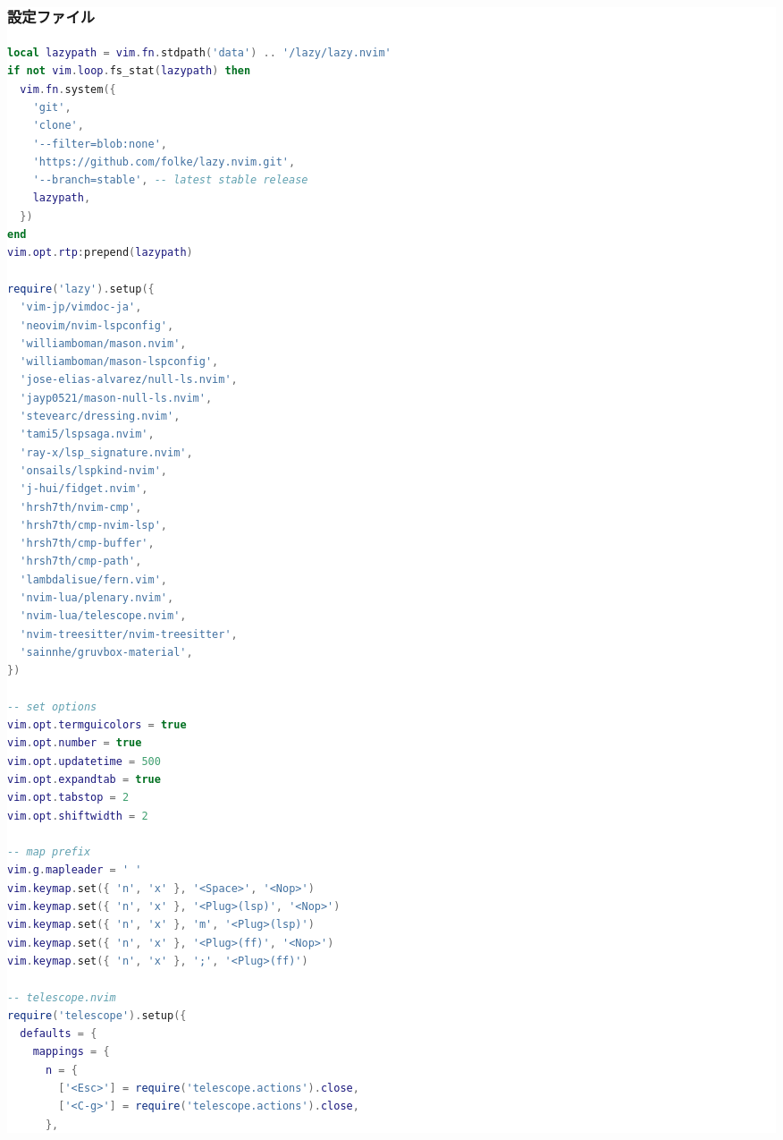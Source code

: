 ### 設定ファイル

```lua
local lazypath = vim.fn.stdpath('data') .. '/lazy/lazy.nvim'
if not vim.loop.fs_stat(lazypath) then
  vim.fn.system({
    'git',
    'clone',
    '--filter=blob:none',
    'https://github.com/folke/lazy.nvim.git',
    '--branch=stable', -- latest stable release
    lazypath,
  })
end
vim.opt.rtp:prepend(lazypath)

require('lazy').setup({
  'vim-jp/vimdoc-ja',
  'neovim/nvim-lspconfig',
  'williamboman/mason.nvim',
  'williamboman/mason-lspconfig',
  'jose-elias-alvarez/null-ls.nvim',
  'jayp0521/mason-null-ls.nvim',
  'stevearc/dressing.nvim',
  'tami5/lspsaga.nvim',
  'ray-x/lsp_signature.nvim',
  'onsails/lspkind-nvim',
  'j-hui/fidget.nvim',
  'hrsh7th/nvim-cmp',
  'hrsh7th/cmp-nvim-lsp',
  'hrsh7th/cmp-buffer',
  'hrsh7th/cmp-path',
  'lambdalisue/fern.vim',
  'nvim-lua/plenary.nvim',
  'nvim-lua/telescope.nvim',
  'nvim-treesitter/nvim-treesitter',
  'sainnhe/gruvbox-material',
})

-- set options
vim.opt.termguicolors = true
vim.opt.number = true
vim.opt.updatetime = 500
vim.opt.expandtab = true
vim.opt.tabstop = 2
vim.opt.shiftwidth = 2

-- map prefix
vim.g.mapleader = ' '
vim.keymap.set({ 'n', 'x' }, '<Space>', '<Nop>')
vim.keymap.set({ 'n', 'x' }, '<Plug>(lsp)', '<Nop>')
vim.keymap.set({ 'n', 'x' }, 'm', '<Plug>(lsp)')
vim.keymap.set({ 'n', 'x' }, '<Plug>(ff)', '<Nop>')
vim.keymap.set({ 'n', 'x' }, ';', '<Plug>(ff)')

-- telescope.nvim
require('telescope').setup({
  defaults = {
    mappings = {
      n = {
        ['<Esc>'] = require('telescope.actions').close,
        ['<C-g>'] = require('telescope.actions').close,
      },
```